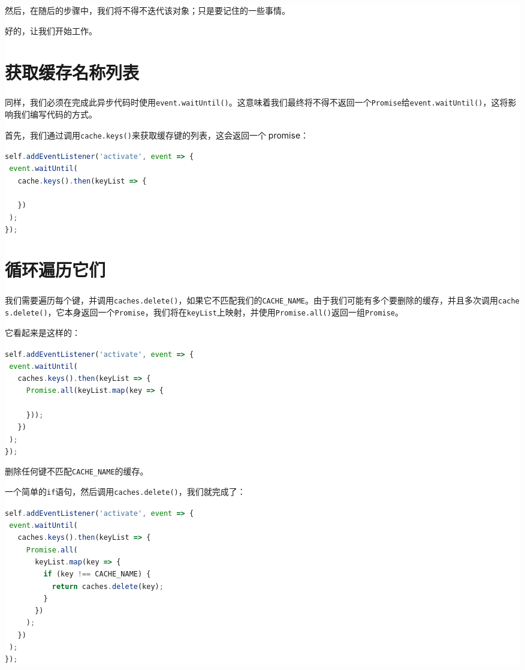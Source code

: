 然后，在随后的步骤中，我们将不得不迭代该对象；只是要记住的一些事情。

好的，让我们开始工作。

# 获取缓存名称列表

同样，我们必须在完成此异步代码时使用`event.waitUntil()`。这意味着我们最终将不得不返回一个`Promise`给`event.waitUntil()`，这将影响我们编写代码的方式。

首先，我们通过调用`cache.keys()`来获取缓存键的列表，这会返回一个 promise：

```jsx
self.addEventListener('activate', event => {
 event.waitUntil(
   cache.keys().then(keyList => {

   })
 );
});
```

# 循环遍历它们

我们需要遍历每个键，并调用`caches.delete()`，如果它不匹配我们的`CACHE_NAME`。由于我们可能有多个要删除的缓存，并且多次调用`caches.delete()`，它本身返回一个`Promise`，我们将在`keyList`上映射，并使用`Promise.all()`返回一组`Promise`。

它看起来是这样的：

```jsx
self.addEventListener('activate', event => {
 event.waitUntil(
   caches.keys().then(keyList => {
     Promise.all(keyList.map(key => {

     }));
   })
 );
});
```

删除任何键不匹配`CACHE_NAME`的缓存。

一个简单的`if`语句，然后调用`caches.delete()`，我们就完成了：

```jsx
self.addEventListener('activate', event => {
 event.waitUntil(
   caches.keys().then(keyList => {
     Promise.all(
       keyList.map(key => {
         if (key !== CACHE_NAME) {
           return caches.delete(key);
         }
       })
     );
   })
 );
});
```
